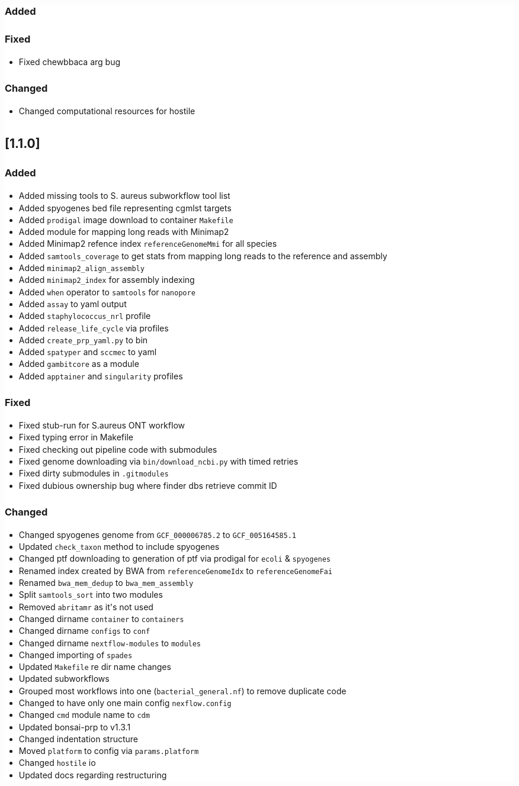 ### Added

### Fixed

- Fixed chewbbaca arg bug

### Changed

- Changed computational resources for hostile

## [1.1.0]

### Added

- Added missing tools to S. aureus subworkflow tool list
- Added spyogenes bed file representing cgmlst targets
- Added `prodigal` image download to container `Makefile`
- Added module for mapping long reads with Minimap2
- Added Minimap2 refence index `referenceGenomeMmi` for all species
- Added `samtools_coverage` to get stats from mapping long reads to the reference and assembly
- Added `minimap2_align_assembly`
- Added `minimap2_index` for assembly indexing
- Added `when` operator to `samtools` for `nanopore`
- Added `assay` to yaml output
- Added `staphylococcus_nrl` profile
- Added `release_life_cycle` via profiles
- Added `create_prp_yaml.py` to bin
- Added `spatyper` and `sccmec` to yaml
- Added `gambitcore` as a module
- Added `apptainer` and `singularity` profiles

### Fixed

- Fixed stub-run for S.aureus ONT workflow
- Fixed typing error in Makefile
- Fixed checking out pipeline code with submodules
- Fixed genome downloading via `bin/download_ncbi.py` with timed retries
- Fixed dirty submodules in `.gitmodules`
- Fixed dubious ownership bug where finder dbs retrieve commit ID

### Changed

- Changed spyogenes genome from `GCF_000006785.2` to `GCF_005164585.1`
- Updated `check_taxon` method to include spyogenes
- Changed ptf downloading to generation of ptf via prodigal for `ecoli` & `spyogenes`
- Renamed index created by BWA from `referenceGenomeIdx` to `referenceGenomeFai`
- Renamed `bwa_mem_dedup` to `bwa_mem_assembly`
- Split `samtools_sort` into two modules
- Removed `abritamr` as it's not used
- Changed dirname `container` to `containers`
- Changed dirname `configs` to `conf`
- Changed dirname `nextflow-modules` to `modules`
- Changed importing of `spades`
- Updated `Makefile` re dir name changes
- Updated subworkflows
- Grouped most workflows into one (`bacterial_general.nf`) to remove duplicate code
- Changed to have only one main config `nexflow.config`
- Changed `cmd` module name to `cdm`
- Updated bonsai-prp to v1.3.1
- Changed indentation structure
- Moved `platform` to config via `params.platform` 
- Changed `hostile` io
- Updated docs regarding restructuring
